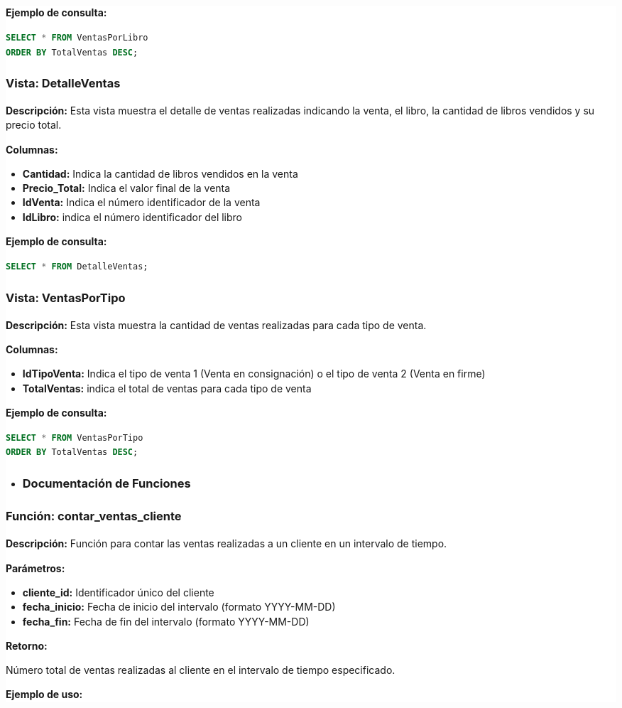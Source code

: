 **Ejemplo de consulta:**

```sql
SELECT * FROM VentasPorLibro
ORDER BY TotalVentas DESC;
```


### Vista: DetalleVentas

**Descripción:** Esta vista muestra el detalle de ventas realizadas indicando la venta, el libro, la cantidad de libros vendidos y su precio total.

**Columnas:**

* **Cantidad:** Indica la cantidad de libros vendidos en la venta
* **Precio_Total:** Indica el valor final de la venta
* **IdVenta:** Indica el número identificador de la venta
* **IdLibro:** indica el número identificador del libro

**Ejemplo de consulta:**

```sql
SELECT * FROM DetalleVentas;
```

### Vista: VentasPorTipo

**Descripción:** Esta vista muestra la cantidad de ventas realizadas para cada tipo de venta.

**Columnas:**

* **IdTipoVenta:** Indica el tipo de venta 1 (Venta en consignación) o el tipo de venta 2 (Venta en firme)
* **TotalVentas:** indica el total de ventas para cada tipo de venta

**Ejemplo de consulta:**

```sql
SELECT * FROM VentasPorTipo
ORDER BY TotalVentas DESC;
```

* ### Documentación de Funciones

### Función: contar_ventas_cliente

**Descripción:** Función para contar las ventas realizadas a un cliente en un intervalo de tiempo.

**Parámetros:**

* **cliente_id:** Identificador único del cliente
* **fecha_inicio:** Fecha de inicio del intervalo (formato YYYY-MM-DD)
* **fecha_fin:** Fecha de fin del intervalo (formato YYYY-MM-DD)

**Retorno:**

Número total de ventas realizadas al cliente en el intervalo de tiempo especificado.

**Ejemplo de uso:**

